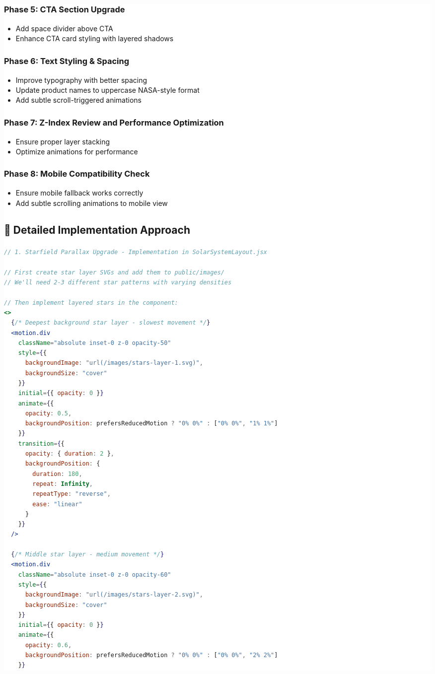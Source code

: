 ### Phase 5: CTA Section Upgrade
- Add space divider above CTA
- Enhance CTA card styling with layered shadows

### Phase 6: Text Styling & Spacing
- Improve typography with better spacing
- Update product names to uppercase NASA-style format
- Add subtle scroll-triggered animations

### Phase 7: Z-Index Review and Performance Optimization
- Ensure proper layer stacking
- Optimize animations for performance

### Phase 8: Mobile Compatibility Check
- Ensure mobile fallback works correctly
- Add subtle scrolling animations to mobile view

## 🔧 Detailed Implementation Approach

```jsx
// 1. Starfield Parallax Upgrade - Implementation in SolarSystemLayout.jsx

// First create star layer SVGs and add them to public/images/
// We'll need 2-3 different star patterns with varying densities

// Then implement layered stars in the component:
<>
  {/* Deepest background star layer - slowest movement */}
  <motion.div 
    className="absolute inset-0 z-0 opacity-50"
    style={{
      backgroundImage: "url(/images/stars-layer-1.svg)",
      backgroundSize: "cover"
    }}
    initial={{ opacity: 0 }}
    animate={{ 
      opacity: 0.5,
      backgroundPosition: prefersReducedMotion ? "0% 0%" : ["0% 0%", "1% 1%"]
    }}
    transition={{ 
      opacity: { duration: 2 },
      backgroundPosition: { 
        duration: 180, 
        repeat: Infinity, 
        repeatType: "reverse", 
        ease: "linear" 
      }
    }}
  />
  
  {/* Middle star layer - medium movement */}
  <motion.div 
    className="absolute inset-0 z-0 opacity-60"
    style={{
      backgroundImage: "url(/images/stars-layer-2.svg)",
      backgroundSize: "cover"
    }}
    initial={{ opacity: 0 }}
    animate={{ 
      opacity: 0.6,
      backgroundPosition: prefersReducedMotion ? "0% 0%" : ["0% 0%", "2% 2%"]
    }}
```